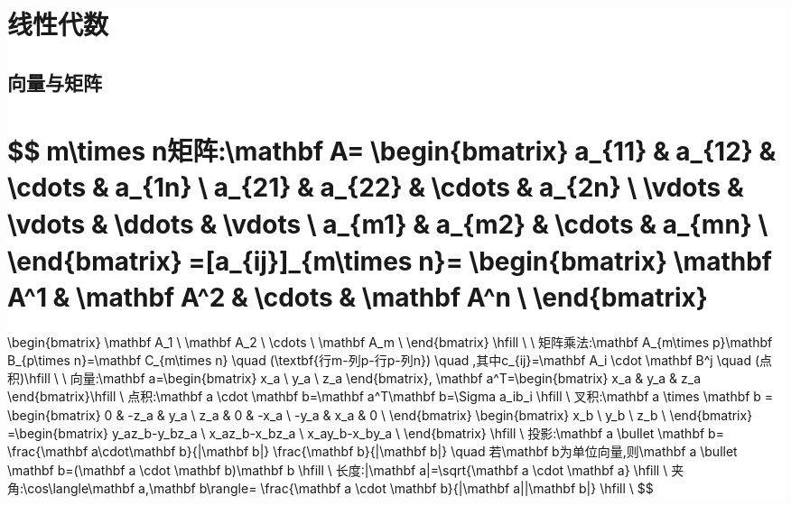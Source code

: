 # 线性代数

## 向量与矩阵

$$
m\times n矩阵:\mathbf A=
\begin{bmatrix}
a_{11} & a_{12} & \cdots & a_{1n} \\
a_{21} & a_{22} & \cdots & a_{2n} \\
\vdots & \vdots & \ddots & \vdots \\
a_{m1} & a_{m2} & \cdots & a_{mn} \\
\end{bmatrix}
=[a_{ij}]_{m\times n}=
\begin{bmatrix}
\mathbf A^1 & \mathbf A^2 & \cdots & \mathbf A^n \\
\end{bmatrix}
=
\begin{bmatrix}
\mathbf A_1 \\ 
\mathbf A_2 \\ 
\cdots \\ 
\mathbf A_m \\
\end{bmatrix}
\hfill \\
\\
矩阵乘法:\mathbf A_{m\times p}\mathbf B_{p\times n}=\mathbf C_{m\times n} \quad (\textbf{行m-列p-行p-列n}) \quad ,其中c_{ij}=\mathbf A_i \cdot \mathbf B^j \quad (点积)\hfill \\
\\
向量:\mathbf a=\begin{bmatrix} x_a \\ y_a \\ z_a \end{bmatrix},
\mathbf a^T=\begin{bmatrix} x_a & y_a & z_a \end{bmatrix}\hfill \\
点积:\mathbf a \cdot \mathbf b=\mathbf a^T\mathbf b=\Sigma a_ib_i \hfill \\
叉积:\mathbf a \times \mathbf b = 
\begin{bmatrix}
0 & -z_a & y_a \\
z_a & 0 & -x_a \\
-y_a & x_a & 0 \\
\end{bmatrix}
\begin{bmatrix}
x_b \\
y_b \\
z_b \\
\end{bmatrix}
=\begin{bmatrix}
y_az_b-y_bz_a \\
x_az_b-x_bz_a \\
x_ay_b-x_by_a \\
\end{bmatrix}
\hfill \\
投影:\mathbf a \bullet \mathbf b= \frac{\mathbf a\cdot\mathbf b}{|\mathbf b|} \frac{\mathbf b}{|\mathbf b|} \quad 若\mathbf b为单位向量,则\mathbf a \bullet \mathbf b=(\mathbf a \cdot \mathbf b)\mathbf b \hfill \\
长度:|\mathbf a|=\sqrt{\mathbf a \cdot \mathbf a} \hfill \\
夹角:\cos\langle\mathbf a,\mathbf b\rangle= \frac{\mathbf a \cdot \mathbf b}{|\mathbf a||\mathbf b|} \hfill \\
$$
